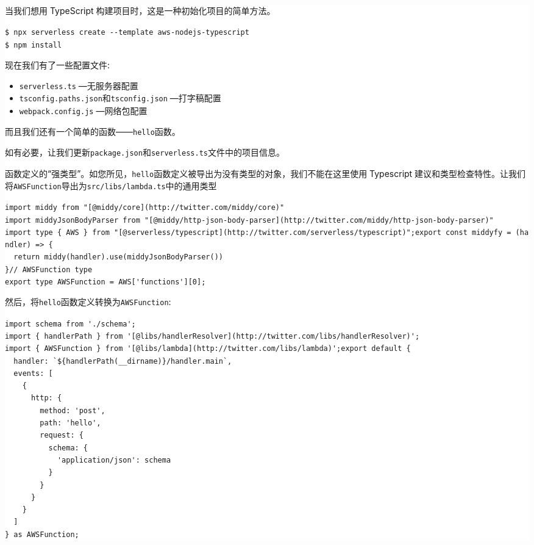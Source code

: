 当我们想用 TypeScript 构建项目时，这是一种初始化项目的简单方法。

```
$ npx serverless create --template aws-nodejs-typescript
$ npm install
```

现在我们有了一些配置文件:

*   `serverless.ts` —无服务器配置
*   `tsconfig.paths.json`和`tsconfig.json` —打字稿配置
*   `webpack.config.js` —网络包配置

而且我们还有一个简单的函数——`hello`函数。

如有必要，让我们更新`package.json`和`serverless.ts`文件中的项目信息。

函数定义的“强类型”。如您所见，`hello`函数定义被导出为没有类型的对象，我们不能在这里使用 Typescript 建议和类型检查特性。让我们将`AWSFunction`导出为`src/libs/lambda.ts`中的通用类型

```
import middy from "[@middy/core](http://twitter.com/middy/core)"
import middyJsonBodyParser from "[@middy/http-json-body-parser](http://twitter.com/middy/http-json-body-parser)"
import type { AWS } from "[@serverless/typescript](http://twitter.com/serverless/typescript)";export const middyfy = (handler) => {
  return middy(handler).use(middyJsonBodyParser())
}// AWSFunction type
export type AWSFunction = AWS['functions'][0];
```

然后，将`hello`函数定义转换为`AWSFunction`:

```
import schema from './schema';
import { handlerPath } from '[@libs/handlerResolver](http://twitter.com/libs/handlerResolver)';
import { AWSFunction } from '[@libs/lambda](http://twitter.com/libs/lambda)';export default {
  handler: `${handlerPath(__dirname)}/handler.main`,
  events: [
    {
      http: {
        method: 'post',
        path: 'hello',
        request: {
          schema: {
            'application/json': schema
          }
        }
      }
    }
  ]
} as AWSFunction;
```
